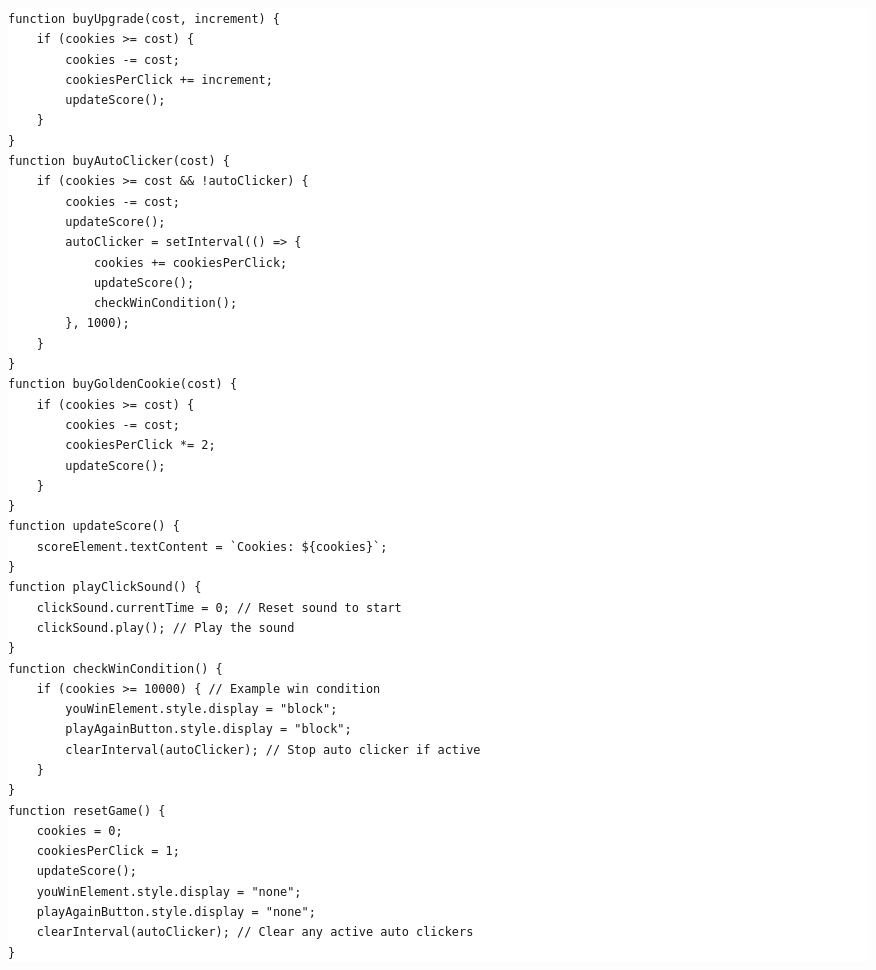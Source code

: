     function buyUpgrade(cost, increment) {
        if (cookies >= cost) {
            cookies -= cost;
            cookiesPerClick += increment;
            updateScore();
        }
    }
    function buyAutoClicker(cost) {
        if (cookies >= cost && !autoClicker) {
            cookies -= cost;
            updateScore();
            autoClicker = setInterval(() => {
                cookies += cookiesPerClick;
                updateScore();
                checkWinCondition();
            }, 1000);
        }
    }
    function buyGoldenCookie(cost) {
        if (cookies >= cost) {
            cookies -= cost;
            cookiesPerClick *= 2;
            updateScore();
        }
    }
    function updateScore() {
        scoreElement.textContent = `Cookies: ${cookies}`;
    }
    function playClickSound() {
        clickSound.currentTime = 0; // Reset sound to start
        clickSound.play(); // Play the sound
    }
    function checkWinCondition() {
        if (cookies >= 10000) { // Example win condition
            youWinElement.style.display = "block";
            playAgainButton.style.display = "block";
            clearInterval(autoClicker); // Stop auto clicker if active
        }
    }
    function resetGame() {
        cookies = 0;
        cookiesPerClick = 1;
        updateScore();
        youWinElement.style.display = "none";
        playAgainButton.style.display = "none";
        clearInterval(autoClicker); // Clear any active auto clickers
    }
</script>
</html>
